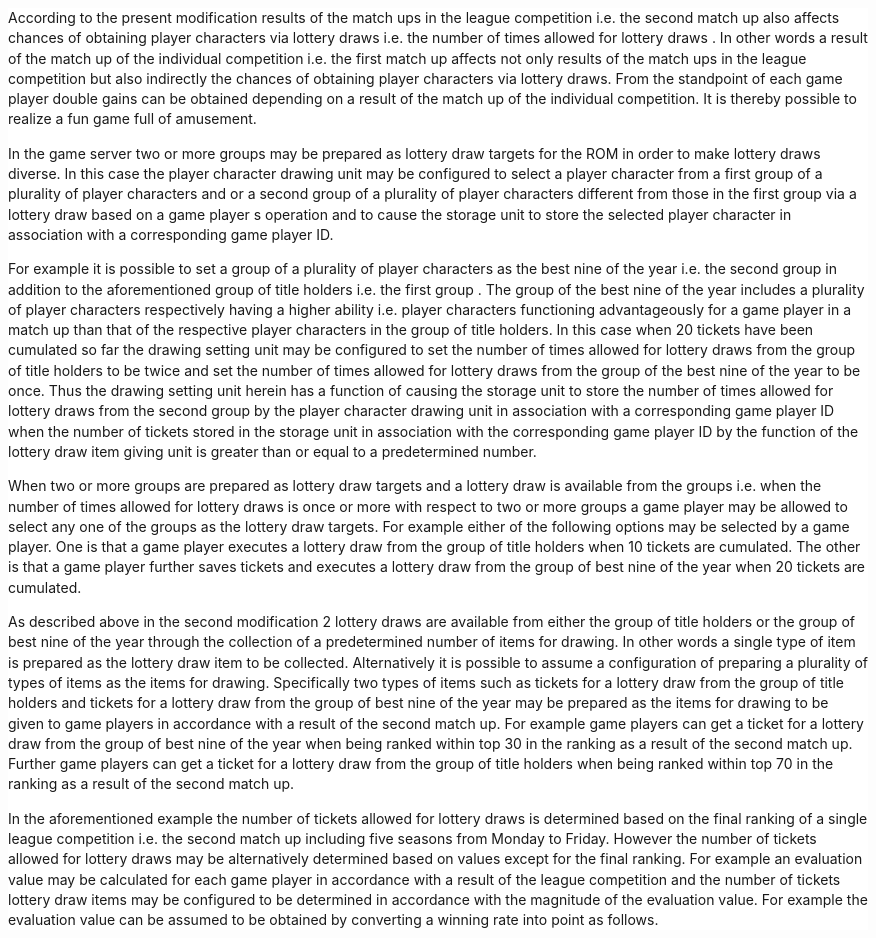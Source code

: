 According to the present modification results of the match ups in the league competition i.e. the second match up also affects chances of obtaining player characters via lottery draws i.e. the number of times allowed for lottery draws . In other words a result of the match up of the individual competition i.e. the first match up affects not only results of the match ups in the league competition but also indirectly the chances of obtaining player characters via lottery draws. From the standpoint of each game player double gains can be obtained depending on a result of the match up of the individual competition. It is thereby possible to realize a fun game full of amusement.

In the game server two or more groups may be prepared as lottery draw targets for the ROM in order to make lottery draws diverse. In this case the player character drawing unit may be configured to select a player character from a first group of a plurality of player characters and or a second group of a plurality of player characters different from those in the first group via a lottery draw based on a game player s operation and to cause the storage unit to store the selected player character in association with a corresponding game player ID.

For example it is possible to set a group of a plurality of player characters as the best nine of the year i.e. the second group in addition to the aforementioned group of title holders i.e. the first group . The group of the best nine of the year includes a plurality of player characters respectively having a higher ability i.e. player characters functioning advantageously for a game player in a match up than that of the respective player characters in the group of title holders. In this case when 20 tickets have been cumulated so far the drawing setting unit may be configured to set the number of times allowed for lottery draws from the group of title holders to be twice and set the number of times allowed for lottery draws from the group of the best nine of the year to be once. Thus the drawing setting unit herein has a function of causing the storage unit to store the number of times allowed for lottery draws from the second group by the player character drawing unit in association with a corresponding game player ID when the number of tickets stored in the storage unit in association with the corresponding game player ID by the function of the lottery draw item giving unit is greater than or equal to a predetermined number.

When two or more groups are prepared as lottery draw targets and a lottery draw is available from the groups i.e. when the number of times allowed for lottery draws is once or more with respect to two or more groups a game player may be allowed to select any one of the groups as the lottery draw targets. For example either of the following options may be selected by a game player. One is that a game player executes a lottery draw from the group of title holders when 10 tickets are cumulated. The other is that a game player further saves tickets and executes a lottery draw from the group of best nine of the year when 20 tickets are cumulated.

As described above in the second modification 2 lottery draws are available from either the group of title holders or the group of best nine of the year through the collection of a predetermined number of items for drawing. In other words a single type of item is prepared as the lottery draw item to be collected. Alternatively it is possible to assume a configuration of preparing a plurality of types of items as the items for drawing. Specifically two types of items such as tickets for a lottery draw from the group of title holders and tickets for a lottery draw from the group of best nine of the year may be prepared as the items for drawing to be given to game players in accordance with a result of the second match up. For example game players can get a ticket for a lottery draw from the group of best nine of the year when being ranked within top 30 in the ranking as a result of the second match up. Further game players can get a ticket for a lottery draw from the group of title holders when being ranked within top 70 in the ranking as a result of the second match up.

In the aforementioned example the number of tickets allowed for lottery draws is determined based on the final ranking of a single league competition i.e. the second match up including five seasons from Monday to Friday. However the number of tickets allowed for lottery draws may be alternatively determined based on values except for the final ranking. For example an evaluation value may be calculated for each game player in accordance with a result of the league competition and the number of tickets lottery draw items may be configured to be determined in accordance with the magnitude of the evaluation value. For example the evaluation value can be assumed to be obtained by converting a winning rate into point as follows.
